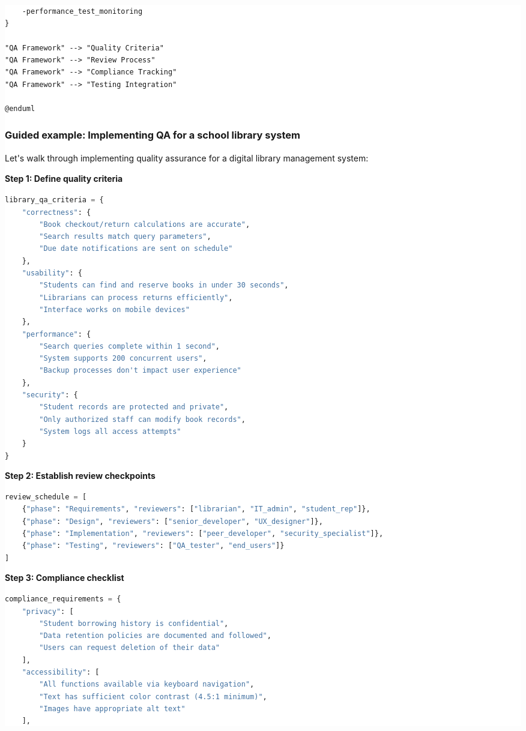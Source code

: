 ```kroki-plantuml
    -performance_test_monitoring
}

"QA Framework" --> "Quality Criteria"
"QA Framework" --> "Review Process"
"QA Framework" --> "Compliance Tracking"
"QA Framework" --> "Testing Integration"

@enduml
```

### Guided example: Implementing QA for a school library system

Let's walk through implementing quality assurance for a digital library management system:

**Step 1: Define quality criteria**
```python
library_qa_criteria = {
    "correctness": {
        "Book checkout/return calculations are accurate",
        "Search results match query parameters",
        "Due date notifications are sent on schedule"
    },
    "usability": {
        "Students can find and reserve books in under 30 seconds",
        "Librarians can process returns efficiently",
        "Interface works on mobile devices"
    },
    "performance": {
        "Search queries complete within 1 second",
        "System supports 200 concurrent users",
        "Backup processes don't impact user experience"
    },
    "security": {
        "Student records are protected and private",
        "Only authorized staff can modify book records",
        "System logs all access attempts"
    }
}
```

**Step 2: Establish review checkpoints**
```python
review_schedule = [
    {"phase": "Requirements", "reviewers": ["librarian", "IT_admin", "student_rep"]},
    {"phase": "Design", "reviewers": ["senior_developer", "UX_designer"]},
    {"phase": "Implementation", "reviewers": ["peer_developer", "security_specialist"]},
    {"phase": "Testing", "reviewers": ["QA_tester", "end_users"]}
]
```

**Step 3: Compliance checklist**
```python
compliance_requirements = {
    "privacy": [
        "Student borrowing history is confidential",
        "Data retention policies are documented and followed",
        "Users can request deletion of their data"
    ],
    "accessibility": [
        "All functions available via keyboard navigation",
        "Text has sufficient color contrast (4.5:1 minimum)",
        "Images have appropriate alt text"
    ],
```